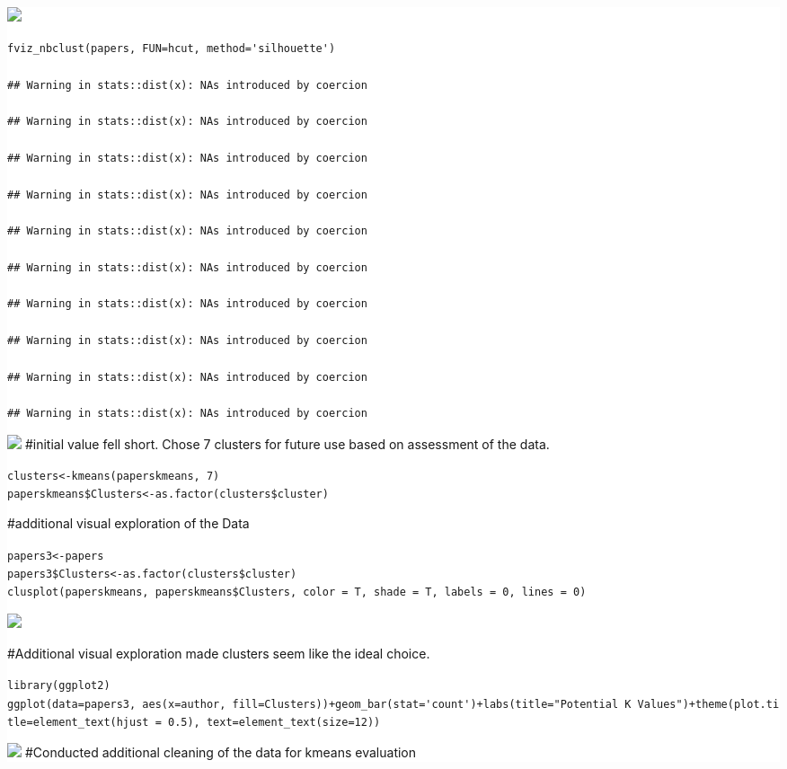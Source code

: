 ![](Mott_Homework4_files/figure-markdown_strict/unnamed-chunk-4-1.png)

    fviz_nbclust(papers, FUN=hcut, method='silhouette')

    ## Warning in stats::dist(x): NAs introduced by coercion

    ## Warning in stats::dist(x): NAs introduced by coercion

    ## Warning in stats::dist(x): NAs introduced by coercion

    ## Warning in stats::dist(x): NAs introduced by coercion

    ## Warning in stats::dist(x): NAs introduced by coercion

    ## Warning in stats::dist(x): NAs introduced by coercion

    ## Warning in stats::dist(x): NAs introduced by coercion

    ## Warning in stats::dist(x): NAs introduced by coercion

    ## Warning in stats::dist(x): NAs introduced by coercion

    ## Warning in stats::dist(x): NAs introduced by coercion

![](Mott_Homework4_files/figure-markdown_strict/unnamed-chunk-4-2.png)
\#initial value fell short. Chose 7 clusters for future use based on
assessment of the data.

    clusters<-kmeans(paperskmeans, 7)
    paperskmeans$Clusters<-as.factor(clusters$cluster)

\#additional visual exploration of the Data

    papers3<-papers
    papers3$Clusters<-as.factor(clusters$cluster)
    clusplot(paperskmeans, paperskmeans$Clusters, color = T, shade = T, labels = 0, lines = 0)

![](Mott_Homework4_files/figure-markdown_strict/unnamed-chunk-6-1.png)

\#Additional visual exploration made clusters seem like the ideal
choice.

    library(ggplot2)
    ggplot(data=papers3, aes(x=author, fill=Clusters))+geom_bar(stat='count')+labs(title="Potential K Values")+theme(plot.title=element_text(hjust = 0.5), text=element_text(size=12))

![](Mott_Homework4_files/figure-markdown_strict/unnamed-chunk-7-1.png)
\#Conducted additional cleaning of the data for kmeans evaluation

